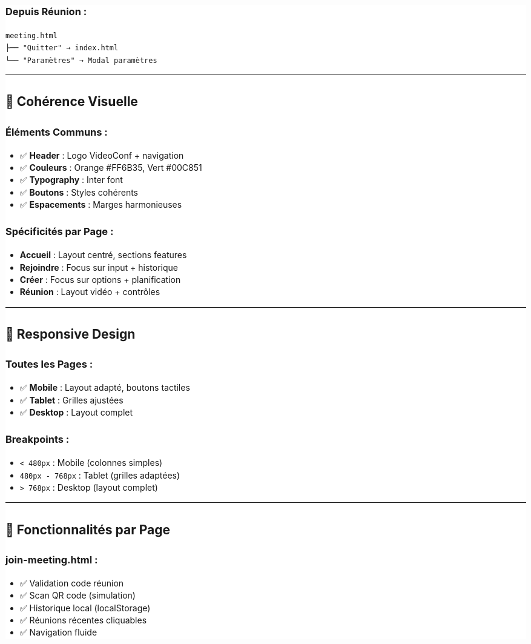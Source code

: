 ### **Depuis Réunion :**
```
meeting.html
├── "Quitter" → index.html
└── "Paramètres" → Modal paramètres
```

---

## 🎨 **Cohérence Visuelle**

### **Éléments Communs :**
- ✅ **Header** : Logo VideoConf + navigation
- ✅ **Couleurs** : Orange #FF6B35, Vert #00C851
- ✅ **Typography** : Inter font
- ✅ **Boutons** : Styles cohérents
- ✅ **Espacements** : Marges harmonieuses

### **Spécificités par Page :**
- **Accueil** : Layout centré, sections features
- **Rejoindre** : Focus sur input + historique
- **Créer** : Focus sur options + planification
- **Réunion** : Layout vidéo + contrôles

---

## 📱 **Responsive Design**

### **Toutes les Pages :**
- ✅ **Mobile** : Layout adapté, boutons tactiles
- ✅ **Tablet** : Grilles ajustées
- ✅ **Desktop** : Layout complet

### **Breakpoints :**
- `< 480px` : Mobile (colonnes simples)
- `480px - 768px` : Tablet (grilles adaptées)
- `> 768px` : Desktop (layout complet)

---

## 🔧 **Fonctionnalités par Page**

### **join-meeting.html :**
- ✅ Validation code réunion
- ✅ Scan QR code (simulation)
- ✅ Historique local (localStorage)
- ✅ Réunions récentes cliquables
- ✅ Navigation fluide
